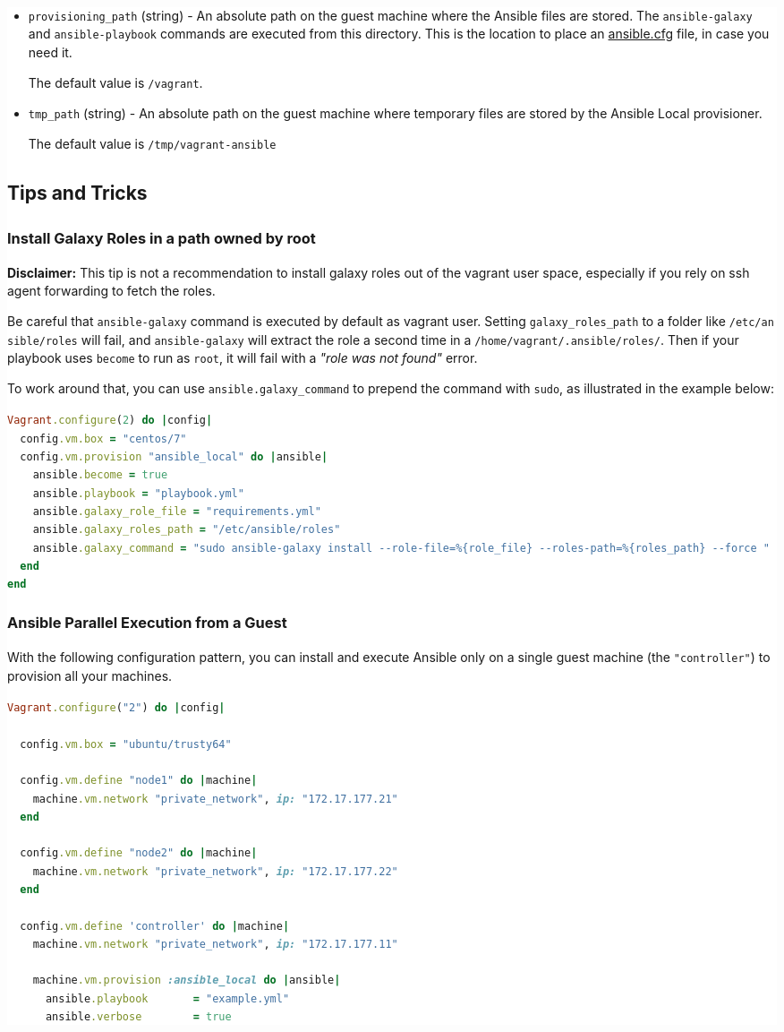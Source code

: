 - `provisioning_path` (string) - An absolute path on the guest machine where the Ansible files are stored. The `ansible-galaxy` and `ansible-playbook` commands are executed from this directory. This is the location to place an [ansible.cfg](http://docs.ansible.com/ansible/intro_configuration.html) file, in case you need it.

    The default value is `/vagrant`.

- `tmp_path` (string) - An absolute path on the guest machine where temporary files are stored by the Ansible Local provisioner.

    The default value is `/tmp/vagrant-ansible`

## Tips and Tricks

### Install Galaxy Roles in a path owned by root

 <div class="alert alert-warning">
    <strong>Disclaimer:</strong> This tip is not a recommendation to install galaxy roles out of the vagrant user space, especially if you rely on ssh agent forwarding to fetch the roles.
</div>

Be careful that `ansible-galaxy` command is executed by default as vagrant user. Setting `galaxy_roles_path` to a folder like `/etc/ansible/roles` will fail, and `ansible-galaxy` will extract the role a second time in a `/home/vagrant/.ansible/roles/`. Then if your playbook uses `become` to run as `root`, it will fail with a _"role was not found"_ error.

To work around that, you can use `ansible.galaxy_command` to prepend the command with `sudo`, as illustrated in the example below:

```ruby
Vagrant.configure(2) do |config|
  config.vm.box = "centos/7"
  config.vm.provision "ansible_local" do |ansible|
    ansible.become = true
    ansible.playbook = "playbook.yml"
    ansible.galaxy_role_file = "requirements.yml"
    ansible.galaxy_roles_path = "/etc/ansible/roles"
    ansible.galaxy_command = "sudo ansible-galaxy install --role-file=%{role_file} --roles-path=%{roles_path} --force "
  end
end
```

### Ansible Parallel Execution from a Guest

With the following configuration pattern, you can install and execute Ansible only on a single guest machine (the `"controller"`) to provision all your machines.

```ruby
Vagrant.configure("2") do |config|

  config.vm.box = "ubuntu/trusty64"

  config.vm.define "node1" do |machine|
    machine.vm.network "private_network", ip: "172.17.177.21"
  end

  config.vm.define "node2" do |machine|
    machine.vm.network "private_network", ip: "172.17.177.22"
  end

  config.vm.define 'controller' do |machine|
    machine.vm.network "private_network", ip: "172.17.177.11"

    machine.vm.provision :ansible_local do |ansible|
      ansible.playbook       = "example.yml"
      ansible.verbose        = true
```